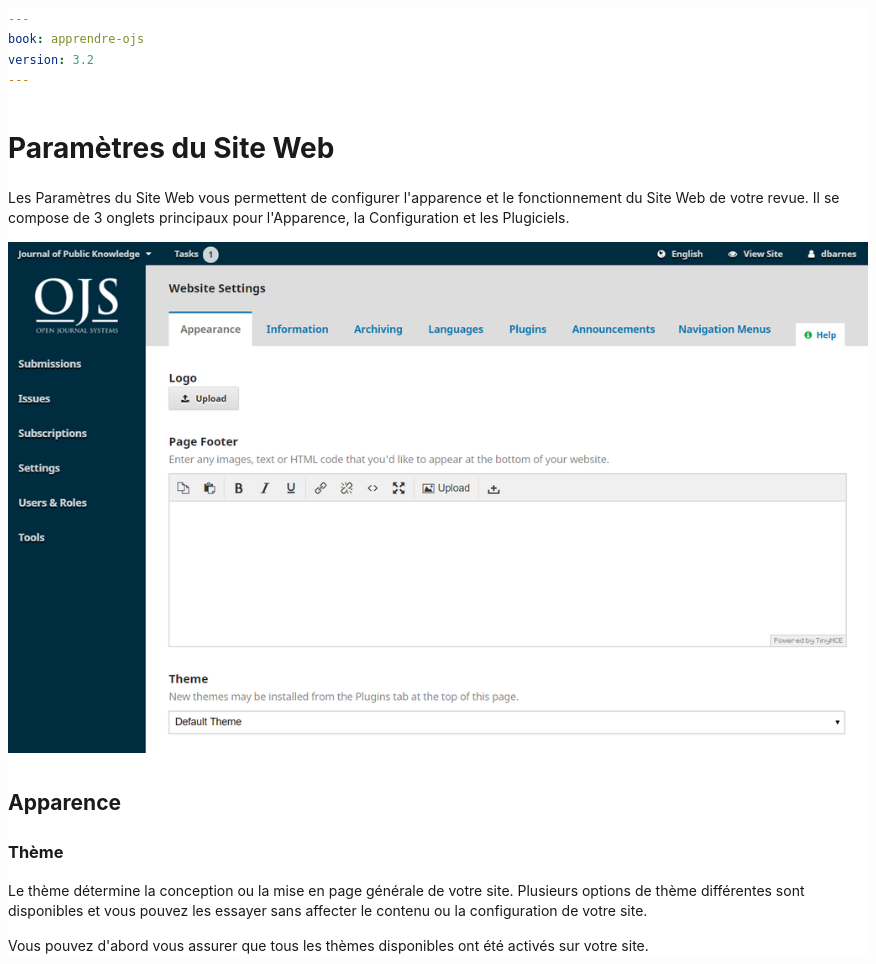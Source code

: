 ```yaml
---
book: apprendre-ojs
version: 3.2
---
```


# Paramètres du Site Web

Les Paramètres du Site Web vous permettent de configurer l'apparence et le fonctionnement du Site Web de votre revue. Il se compose de 3 onglets principaux pour l'Apparence, la Configuration et les Plugiciels.

![OJS dashboard view of website settings menu.](./assets/learning-ojs3.1-jm-settings-web-appearance.png)

## Apparence

### Thème

Le thème détermine la conception ou la mise en page générale de votre site. Plusieurs options de thème différentes sont disponibles et vous pouvez les essayer sans affecter le contenu ou la configuration de votre site.

Vous pouvez d'abord vous assurer que tous les thèmes disponibles ont été activés sur votre site.
